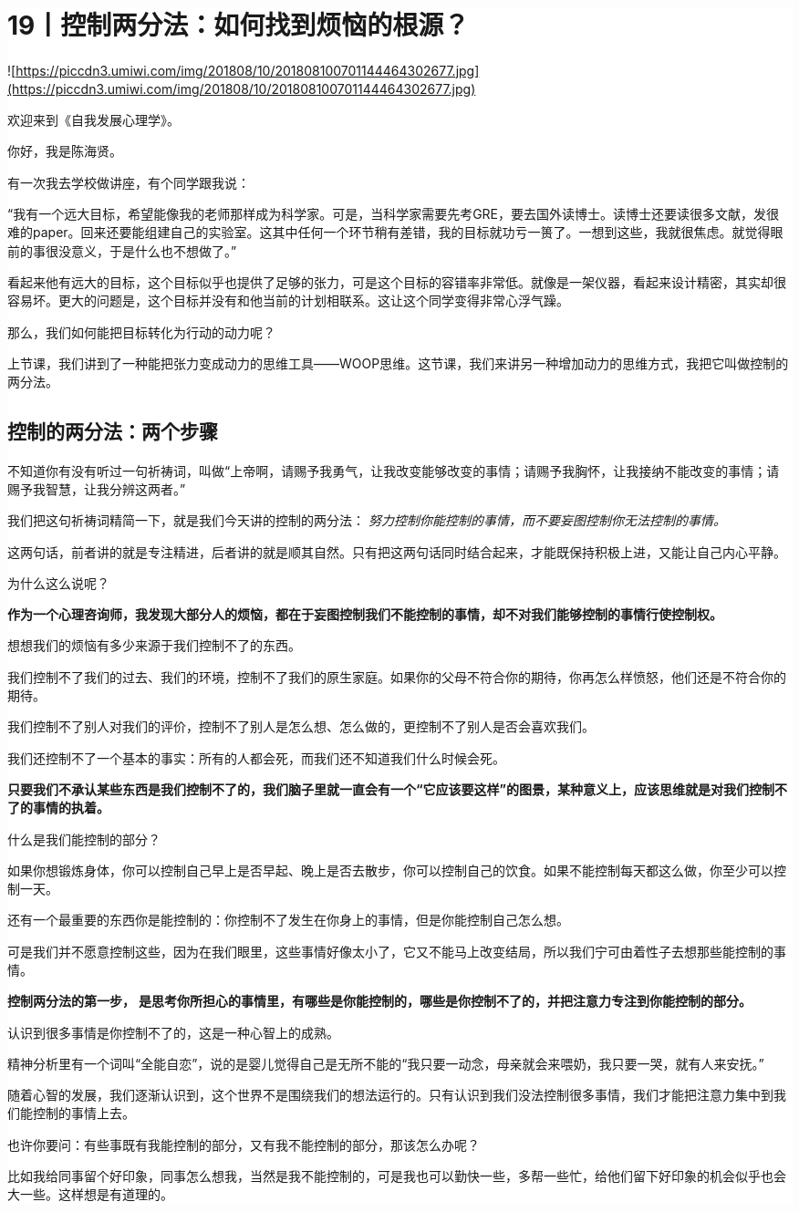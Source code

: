 # 19丨控制两分法：如何找到烦恼的根源？

![https://piccdn3.umiwi.com/img/201808/10/201808100701144464302677.jpg](https://piccdn3.umiwi.com/img/201808/10/201808100701144464302677.jpg)

欢迎来到《自我发展心理学》。

你好，我是陈海贤。

有一次我去学校做讲座，有个同学跟我说：

“我有一个远大目标，希望能像我的老师那样成为科学家。可是，当科学家需要先考GRE，要去国外读博士。读博士还要读很多文献，发很难的paper。回来还要能组建自己的实验室。这其中任何一个环节稍有差错，我的目标就功亏一篑了。一想到这些，我就很焦虑。就觉得眼前的事很没意义，于是什么也不想做了。”

看起来他有远大的目标，这个目标似乎也提供了足够的张力，可是这个目标的容错率非常低。就像是一架仪器，看起来设计精密，其实却很容易坏。更大的问题是，这个目标并没有和他当前的计划相联系。这让这个同学变得非常心浮气躁。

那么，我们如何能把目标转化为行动的动力呢？

上节课，我们讲到了一种能把张力变成动力的思维工具——WOOP思维。这节课，我们来讲另一种增加动力的思维方式，我把它叫做控制的两分法。

## 控制的两分法：两个步骤

不知道你有没有听过一句祈祷词，叫做“上帝啊，请赐予我勇气，让我改变能够改变的事情；请赐予我胸怀，让我接纳不能改变的事情；请赐予我智慧，让我分辨这两者。”

我们把这句祈祷词精简一下，就是我们今天讲的控制的两分法： *努力控制你能控制的事情，而不要妄图控制你无法控制的事情。*

这两句话，前者讲的就是专注精进，后者讲的就是顺其自然。只有把这两句话同时结合起来，才能既保持积极上进，又能让自己内心平静。

为什么这么说呢？

 **作为一个心理咨询师，我发现大部分人的烦恼，都在于妄图控制我们不能控制的事情，却不对我们能够控制的事情行使控制权。**

想想我们的烦恼有多少来源于我们控制不了的东西。

我们控制不了我们的过去、我们的环境，控制不了我们的原生家庭。如果你的父母不符合你的期待，你再怎么样愤怒，他们还是不符合你的期待。

我们控制不了别人对我们的评价，控制不了别人是怎么想、怎么做的，更控制不了别人是否会喜欢我们。

我们还控制不了一个基本的事实：所有的人都会死，而我们还不知道我们什么时候会死。

 **只要我们不承认某些东西是我们控制不了的，我们脑子里就一直会有一个“它应该要这样”的图景，某种意义上，应该思维就是对我们控制不了的事情的执着。**

什么是我们能控制的部分？

如果你想锻炼身体，你可以控制自己早上是否早起、晚上是否去散步，你可以控制自己的饮食。如果不能控制每天都这么做，你至少可以控制一天。

还有一个最重要的东西你是能控制的：你控制不了发生在你身上的事情，但是你能控制自己怎么想。

可是我们并不愿意控制这些，因为在我们眼里，这些事情好像太小了，它又不能马上改变结局，所以我们宁可由着性子去想那些能控制的事情。

 **控制两分法的第一步，**  **是思考你所担心的事情里，有哪些是你能控制的，哪些是你控制不了的，并把注意力专注到你能控制的部分。**

认识到很多事情是你控制不了的，这是一种心智上的成熟。

精神分析里有一个词叫“全能自恋”，说的是婴儿觉得自己是无所不能的“我只要一动念，母亲就会来喂奶，我只要一哭，就有人来安抚。”

随着心智的发展，我们逐渐认识到，这个世界不是围绕我们的想法运行的。只有认识到我们没法控制很多事情，我们才能把注意力集中到我们能控制的事情上去。

也许你要问：有些事既有我能控制的部分，又有我不能控制的部分，那该怎么办呢？

比如我给同事留个好印象，同事怎么想我，当然是我不能控制的，可是我也可以勤快一些，多帮一些忙，给他们留下好印象的机会似乎也会大一些。这样想是有道理的。
